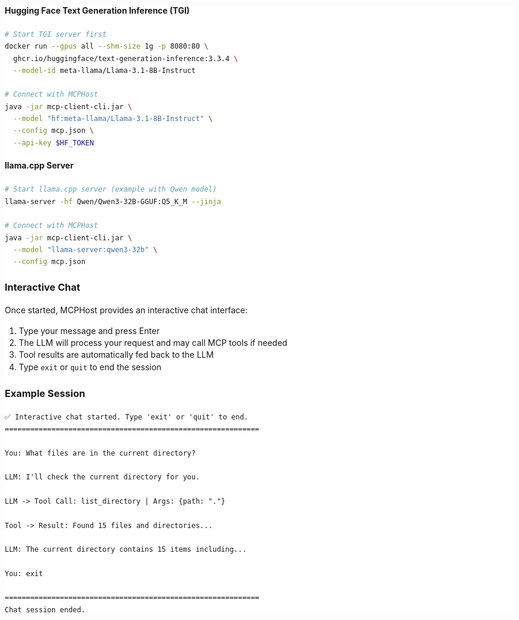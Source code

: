 #### Hugging Face Text Generation Inference (TGI)
```bash
# Start TGI server first
docker run --gpus all --shm-size 1g -p 8080:80 \
  ghcr.io/huggingface/text-generation-inference:3.3.4 \
  --model-id meta-llama/Llama-3.1-8B-Instruct

# Connect with MCPHost
java -jar mcp-client-cli.jar \
  --model "hf:meta-llama/Llama-3.1-8B-Instruct" \
  --config mcp.json \
  --api-key $HF_TOKEN
```

#### llama.cpp Server
```bash
# Start llama.cpp server (example with Qwen model)
llama-server -hf Qwen/Qwen3-32B-GGUF:Q5_K_M --jinja

# Connect with MCPHost
java -jar mcp-client-cli.jar \
  --model "llama-server:qwen3-32b" \
  --config mcp.json
```

### Interactive Chat

Once started, MCPHost provides an interactive chat interface:

1. Type your message and press Enter
2. The LLM will process your request and may call MCP tools if needed
3. Tool results are automatically fed back to the LLM
4. Type `exit` or `quit` to end the session

### Example Session

```
✅ Interactive chat started. Type 'exit' or 'quit' to end.
============================================================

You: What files are in the current directory?

LLM: I'll check the current directory for you.

LLM -> Tool Call: list_directory | Args: {path: "."}

Tool -> Result: Found 15 files and directories...

LLM: The current directory contains 15 items including...

You: exit

============================================================
Chat session ended.
```
